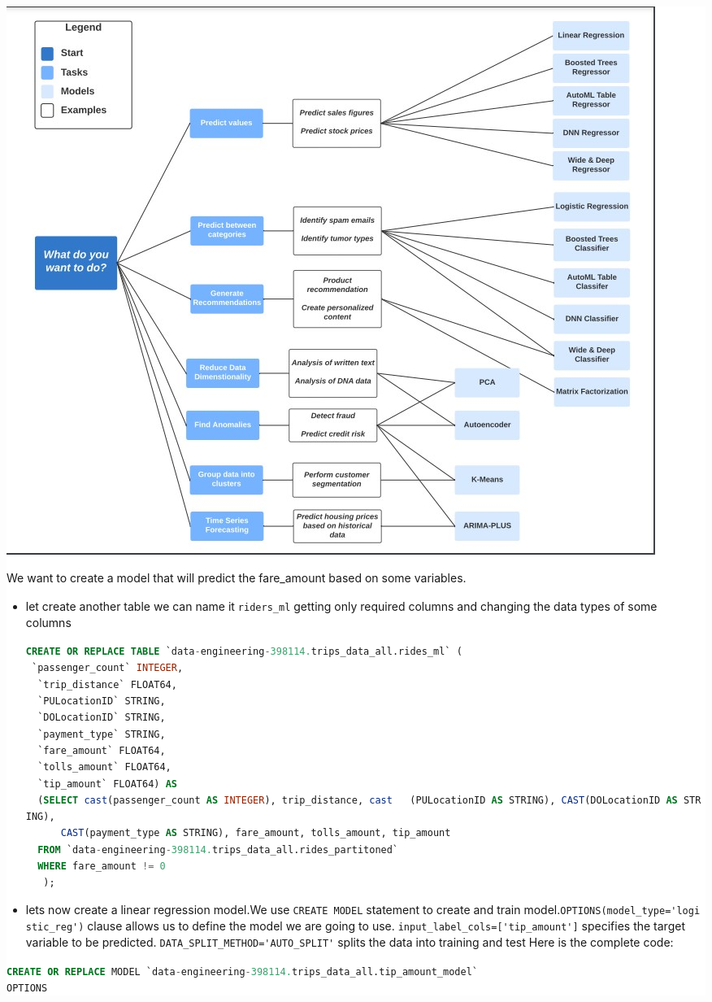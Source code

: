 ![image](./img/models.jpg)

We want to create a model that will predict the fare_amount based on some variables.

- let create another table we can name it `riders_ml` getting only required columns and changing the data types of some columns
  ```sql
  CREATE OR REPLACE TABLE `data-engineering-398114.trips_data_all.rides_ml` (
   `passenger_count` INTEGER,
    `trip_distance` FLOAT64,
    `PULocationID` STRING,
    `DOLocationID` STRING,
    `payment_type` STRING,
    `fare_amount` FLOAT64,
    `tolls_amount` FLOAT64,
    `tip_amount` FLOAT64) AS 
    (SELECT cast(passenger_count AS INTEGER), trip_distance, cast   (PULocationID AS STRING), CAST(DOLocationID AS STRING),
        CAST(payment_type AS STRING), fare_amount, tolls_amount, tip_amount
    FROM `data-engineering-398114.trips_data_all.rides_partitoned` 
    WHERE fare_amount != 0
     );
  ```
- lets now create a linear regression model.We use `CREATE MODEL` statement to create and train model.`OPTIONS(model_type='logistic_reg')` clause allows us to define the model we are going to use.
`input_label_cols=['tip_amount']` specifies the target variable to be predicted.
`DATA_SPLIT_METHOD='AUTO_SPLIT'` splits the data into training and test 
Here is the complete code:
```sql
CREATE OR REPLACE MODEL `data-engineering-398114.trips_data_all.tip_amount_model`
OPTIONS
```